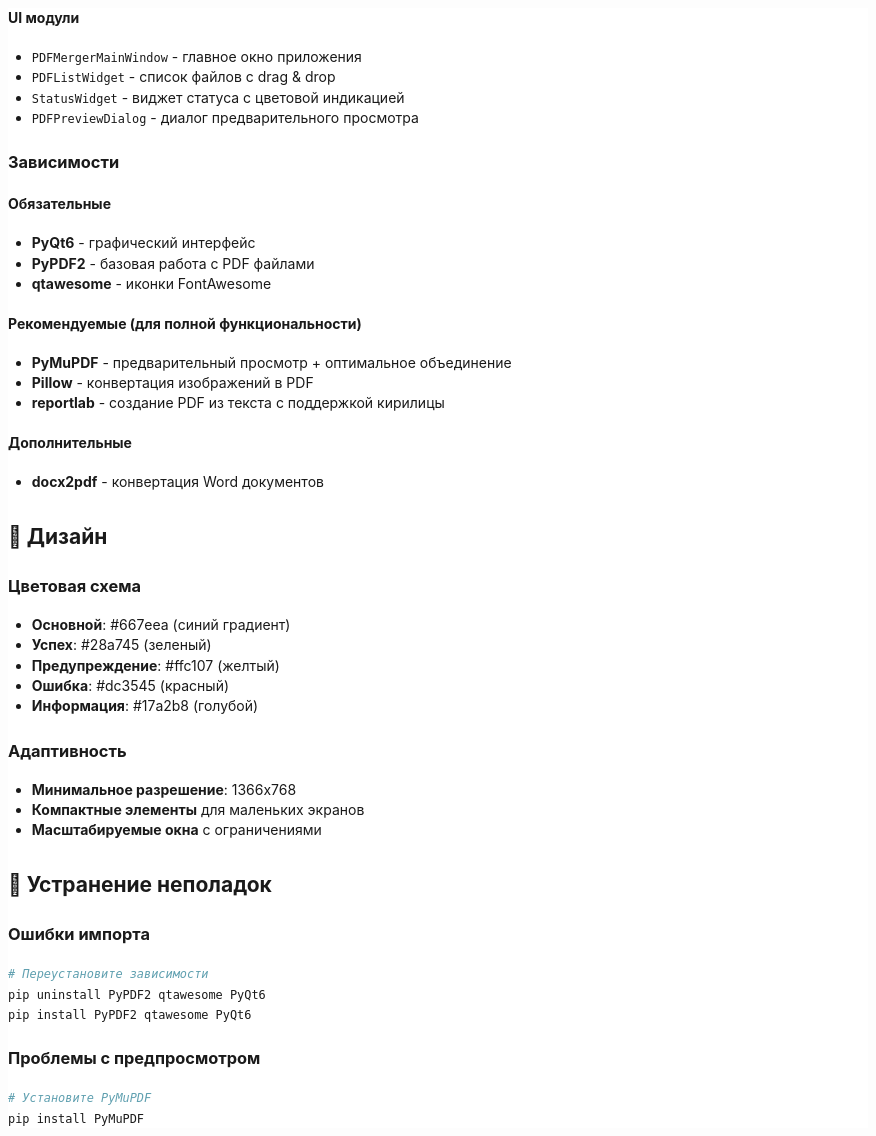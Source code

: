 #### UI модули
- `PDFMergerMainWindow` - главное окно приложения
- `PDFListWidget` - список файлов с drag & drop
- `StatusWidget` - виджет статуса с цветовой индикацией
- `PDFPreviewDialog` - диалог предварительного просмотра

### Зависимости

#### **Обязательные**
- **PyQt6** - графический интерфейс
- **PyPDF2** - базовая работа с PDF файлами
- **qtawesome** - иконки FontAwesome

#### **Рекомендуемые** (для полной функциональности)
- **PyMuPDF** - предварительный просмотр + оптимальное объединение
- **Pillow** - конвертация изображений в PDF
- **reportlab** - создание PDF из текста с поддержкой кирилицы

#### **Дополнительные**
- **docx2pdf** - конвертация Word документов

## 🎨 Дизайн

### Цветовая схема
- **Основной**: #667eea (синий градиент)
- **Успех**: #28a745 (зеленый)
- **Предупреждение**: #ffc107 (желтый)
- **Ошибка**: #dc3545 (красный)
- **Информация**: #17a2b8 (голубой)

### Адаптивность
- **Минимальное разрешение**: 1366x768
- **Компактные элементы** для маленьких экранов
- **Масштабируемые окна** с ограничениями

## 🐛 Устранение неполадок

### Ошибки импорта
```bash
# Переустановите зависимости
pip uninstall PyPDF2 qtawesome PyQt6
pip install PyPDF2 qtawesome PyQt6
```

### Проблемы с предпросмотром
```bash
# Установите PyMuPDF
pip install PyMuPDF
```
